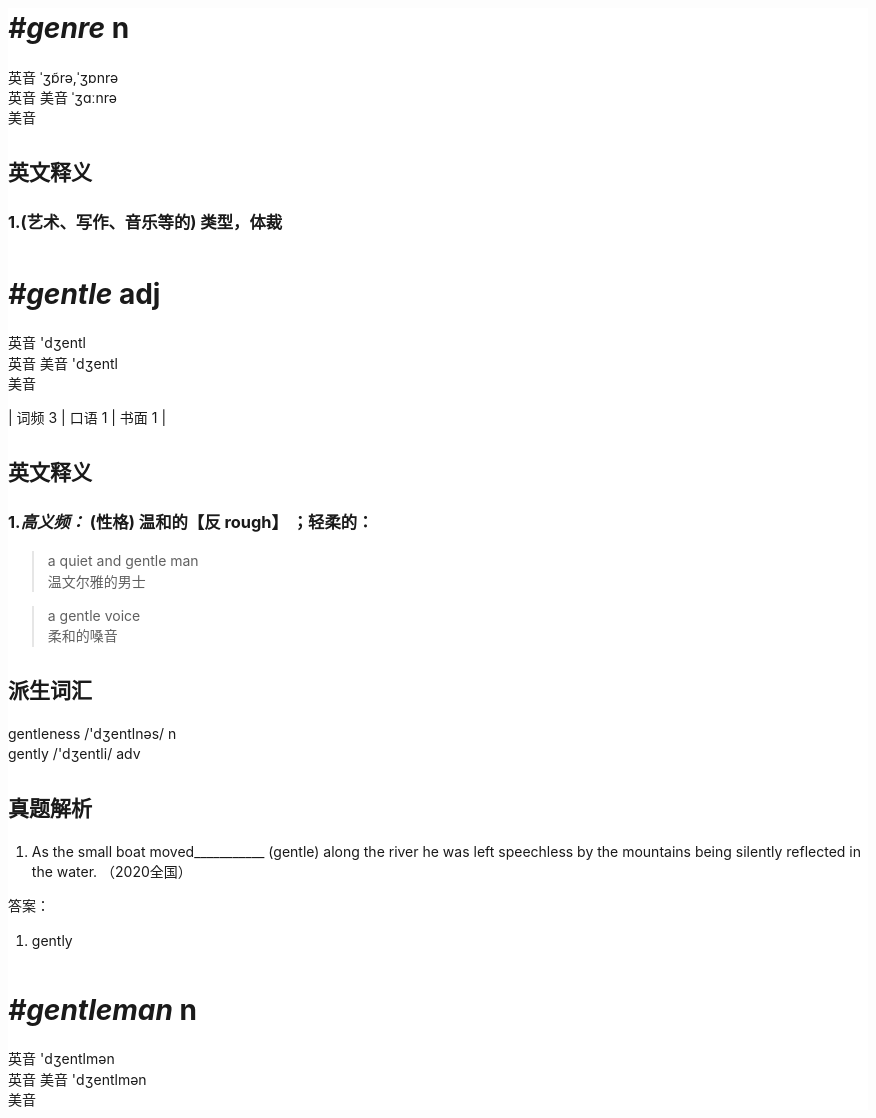 # ***\#genre*** n
英音 ˈʒɒ̃rə,ˈʒɒnrə  
英音
<audio src="./media/genre1_AAC.aac"></audio>
美音 ˈʒɑːnrə  
美音
<audio src="./media/genre2_AAC.aac"></audio>


  

英文释义
---
### 1.**(艺术、写作、音乐等的) 类型，体裁**  


# ***\#gentle*** adj
英音 'dʒentl  
英音
<audio src="./media/gentle-B.aac"></audio>
美音 'dʒentl  
美音
<audio src="./media/gentle.aac"></audio>


| 词频 3 | 口语 1 | 书面 1 |  

英文释义
---
### 1.*高义频：* **(性格) 温和的【反 rough】 ；轻柔的：**  

 > a quiet and gentle man  
 > 温文尔雅的男士    

 > a gentle voice  
 > 柔和的嗓音    


派生词汇
---
gentleness /'dʒentlnəs/ n   
gently /'dʒentli/ adv   

真题解析
---
1. As the small boat moved___________ (gentle) along the river he was left speechless by the mountains being silently reflected in the water.  （2020全国）  

答案：
1. gently  

# ***\#gentleman*** n
英音 'dʒentlmən  
英音
<audio src="./media/gentleman-B.aac"></audio>
美音 'dʒentlmən  
美音
<audio src="./media/gentleman.aac"></audio>
